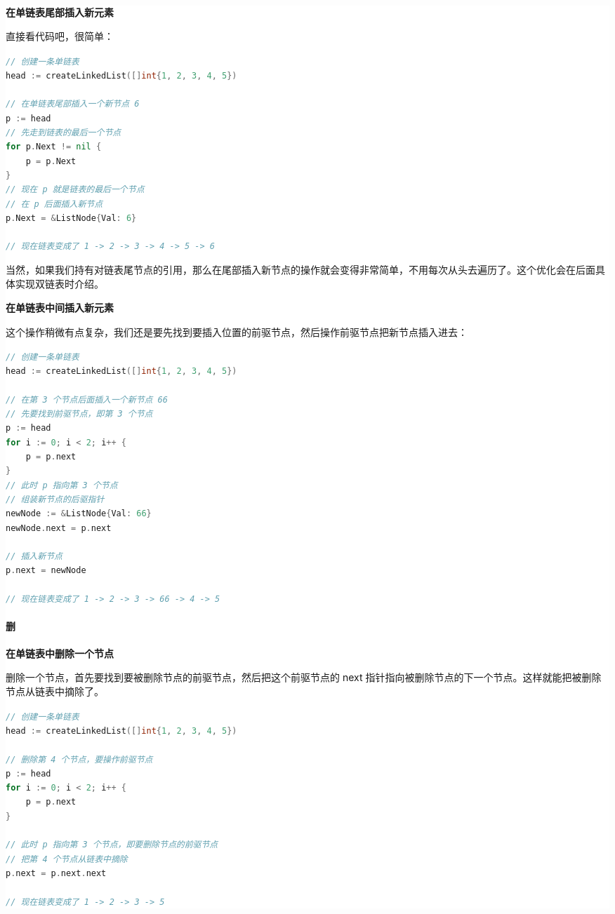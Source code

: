 **在单链表尾部插入新元素**

直接看代码吧，很简单：

```go
// 创建一条单链表
head := createLinkedList([]int{1, 2, 3, 4, 5})

// 在单链表尾部插入一个新节点 6
p := head
// 先走到链表的最后一个节点
for p.Next != nil {
    p = p.Next
}
// 现在 p 就是链表的最后一个节点
// 在 p 后面插入新节点
p.Next = &ListNode{Val: 6}

// 现在链表变成了 1 -> 2 -> 3 -> 4 -> 5 -> 6
```

当然，如果我们持有对链表尾节点的引用，那么在尾部插入新节点的操作就会变得非常简单，不用每次从头去遍历了。这个优化会在后面具体实现双链表时介绍。

**在单链表中间插入新元素**

这个操作稍微有点复杂，我们还是要先找到要插入位置的前驱节点，然后操作前驱节点把新节点插入进去：

```go
// 创建一条单链表
head := createLinkedList([]int{1, 2, 3, 4, 5})

// 在第 3 个节点后面插入一个新节点 66
// 先要找到前驱节点，即第 3 个节点
p := head
for i := 0; i < 2; i++ {
    p = p.next
}
// 此时 p 指向第 3 个节点
// 组装新节点的后驱指针
newNode := &ListNode{Val: 66}
newNode.next = p.next

// 插入新节点
p.next = newNode

// 现在链表变成了 1 -> 2 -> 3 -> 66 -> 4 -> 5
```

#### 删

**在单链表中删除一个节点**

删除一个节点，首先要找到要被删除节点的前驱节点，然后把这个前驱节点的 next 指针指向被删除节点的下一个节点。这样就能把被删除节点从链表中摘除了。

```go
// 创建一条单链表
head := createLinkedList([]int{1, 2, 3, 4, 5})

// 删除第 4 个节点，要操作前驱节点
p := head
for i := 0; i < 2; i++ {
    p = p.next
}

// 此时 p 指向第 3 个节点，即要删除节点的前驱节点
// 把第 4 个节点从链表中摘除
p.next = p.next.next

// 现在链表变成了 1 -> 2 -> 3 -> 5
```
